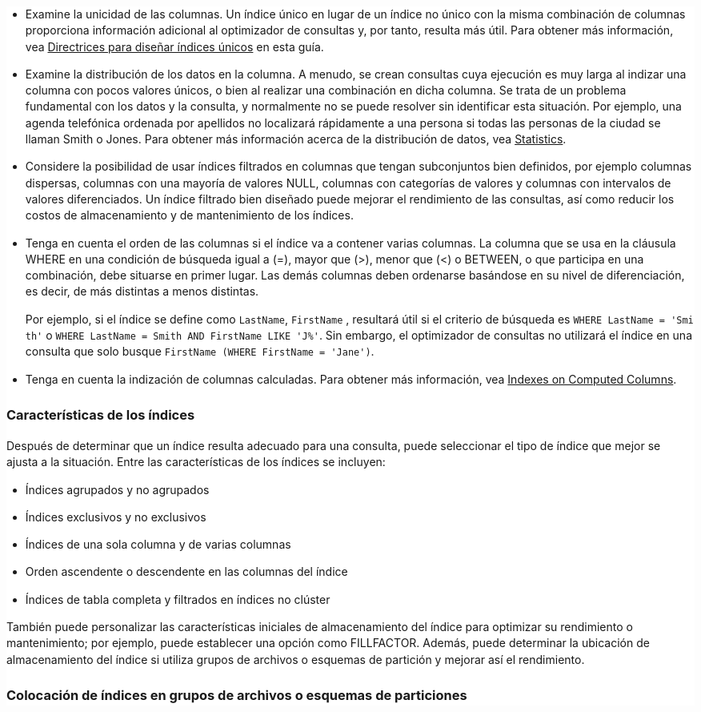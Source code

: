 -   Examine la unicidad de las columnas. Un índice único en lugar de un índice no único con la misma combinación de columnas proporciona información adicional al optimizador de consultas y, por tanto, resulta más útil. Para obtener más información, vea [Directrices para diseñar índices únicos](#Unique) en esta guía.  
  
-   Examine la distribución de los datos en la columna. A menudo, se crean consultas cuya ejecución es muy larga al indizar una columna con pocos valores únicos, o bien al realizar una combinación en dicha columna. Se trata de un problema fundamental con los datos y la consulta, y normalmente no se puede resolver sin identificar esta situación. Por ejemplo, una agenda telefónica ordenada por apellidos no localizará rápidamente a una persona si todas las personas de la ciudad se llaman Smith o Jones. Para obtener más información acerca de la distribución de datos, vea [Statistics](../relational-databases/statistics/statistics.md).  
  
-   Considere la posibilidad de usar índices filtrados en columnas que tengan subconjuntos bien definidos, por ejemplo columnas dispersas, columnas con una mayoría de valores NULL, columnas con categorías de valores y columnas con intervalos de valores diferenciados. Un índice filtrado bien diseñado puede mejorar el rendimiento de las consultas, así como reducir los costos de almacenamiento y de mantenimiento de los índices.  
  
-   Tenga en cuenta el orden de las columnas si el índice va a contener varias columnas. La columna que se usa en la cláusula WHERE en una condición de búsqueda igual a (=), mayor que (>), menor que (<) o BETWEEN, o que participa en una combinación, debe situarse en primer lugar. Las demás columnas deben ordenarse basándose en su nivel de diferenciación, es decir, de más distintas a menos distintas.  
  
     Por ejemplo, si el índice se define como `LastName`, `FirstName` , resultará útil si el criterio de búsqueda es `WHERE LastName = 'Smith'` o `WHERE LastName = Smith AND FirstName LIKE 'J%'`. Sin embargo, el optimizador de consultas no utilizará el índice en una consulta que solo busque `FirstName (WHERE FirstName = 'Jane')`.  
  
-   Tenga en cuenta la indización de columnas calculadas. Para obtener más información, vea [Indexes on Computed Columns](../relational-databases/indexes/indexes-on-computed-columns.md).  
  
### <a name="index-characteristics"></a>Características de los índices  

 Después de determinar que un índice resulta adecuado para una consulta, puede seleccionar el tipo de índice que mejor se ajusta a la situación. Entre las características de los índices se incluyen:  
  
-   Índices agrupados y no agrupados  
  
-   Índices exclusivos y no exclusivos  
  
-   Índices de una sola columna y de varias columnas  
  
-   Orden ascendente o descendente en las columnas del índice  
  
-   Índices de tabla completa y filtrados en índices no clúster  
  
 También puede personalizar las características iniciales de almacenamiento del índice para optimizar su rendimiento o mantenimiento; por ejemplo, puede establecer una opción como FILLFACTOR. Además, puede determinar la ubicación de almacenamiento del índice si utiliza grupos de archivos o esquemas de partición y mejorar así el rendimiento.  
  
###  <a name="Index_placement"></a> Colocación de índices en grupos de archivos o esquemas de particiones  
